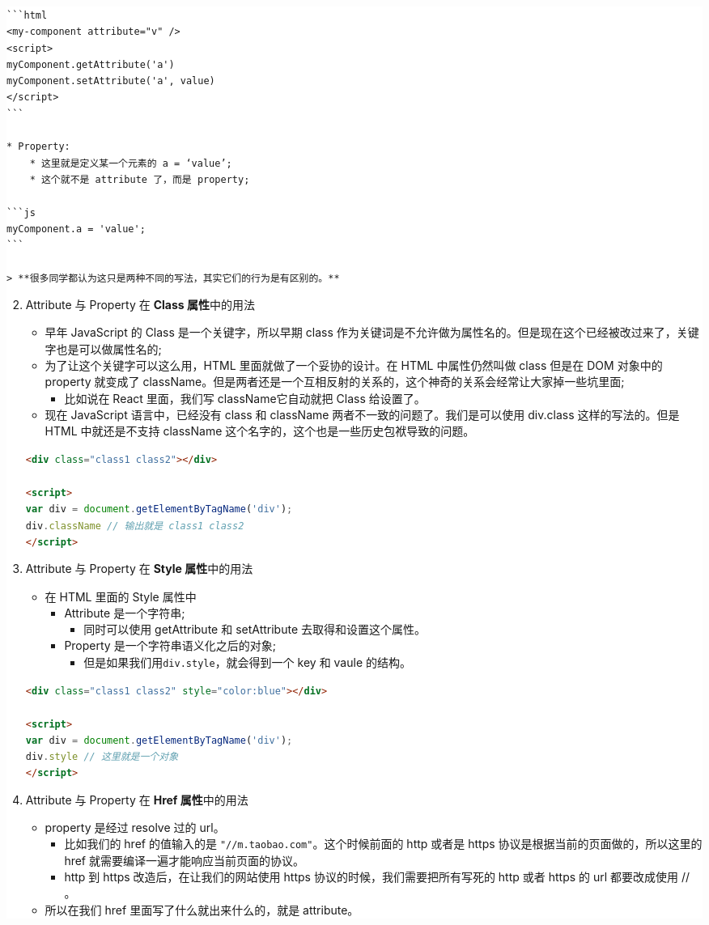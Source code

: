     ```html
    <my-component attribute="v" />
    <script>
    myComponent.getAttribute('a')
    myComponent.setAttribute('a', value)
    </script>
    ```

    * Property:
        * 这里就是定义某一个元素的 a = ‘value’;
        * 这个就不是 attribute 了，而是 property;

    ```js
    myComponent.a = 'value';
    ```

    > **很多同学都认为这只是两种不同的写法，其实它们的行为是有区别的。**

2. Attribute 与 Property 在 **Class 属性**中的用法
    * 早年 JavaScript 的 Class 是一个关键字，所以早期 class 作为关键词是不允许做为属性名的。但是现在这个已经被改过来了，关键字也是可以做属性名的;
    * 为了让这个关键字可以这么用，HTML 里面就做了一个妥协的设计。在 HTML 中属性仍然叫做 class 但是在 DOM 对象中的 property 就变成了 className。但是两者还是一个互相反射的关系的，这个神奇的关系会经常让大家掉一些坑里面;
        - 比如说在 React 里面，我们写 className它自动就把 Class 给设置了。
    * 现在 JavaScript 语言中，已经没有 class 和 className 两者不一致的问题了。我们是可以使用 div.class 这样的写法的。但是 HTML 中就还是不支持 className 这个名字的，这个也是一些历史包袱导致的问题。

    ```html
    <div class="class1 class2"></div>

    <script>
    var div = document.getElementByTagName('div');
    div.className // 输出就是 class1 class2 
    </script>
    ```

3. Attribute 与 Property 在 **Style 属性**中的用法
    * 在 HTML 里面的 Style 属性中
        - Attribute 是一个字符串;
            - 同时可以使用 getAttribute 和 setAttribute 去取得和设置这个属性。
        - Property 是一个字符串语义化之后的对象;
            - 但是如果我们用`div.style`，就会得到一个 key 和 vaule 的结构。
    
    ```html
    <div class="class1 class2" style="color:blue"></div>

    <script>
    var div = document.getElementByTagName('div');
    div.style // 这里就是一个对象
    </script>
    ```

4. Attribute 与 Property 在 **Href 属性**中的用法
    * property 是经过 resolve 过的 url。
        - 比如我们的 href 的值输入的是 `"//m.taobao.com"`。这个时候前面的 http 或者是 https 协议是根据当前的页面做的，所以这里的 href 就需要编译一遍才能响应当前页面的协议。
        - http 到 https 改造后，在让我们的网站使用 https 协议的时候，我们需要把所有写死的 http 或者 https 的 url 都要改成使用 // 。
    * 所以在我们 href 里面写了什么就出来什么的，就是 attribute。
